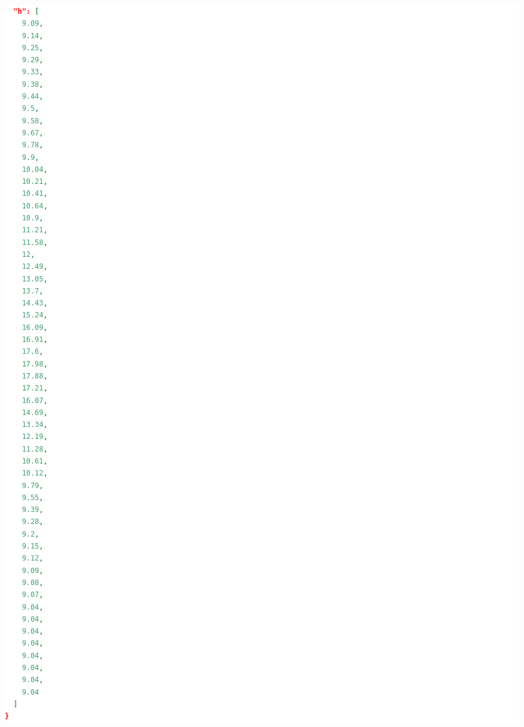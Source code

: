 ```json
  "h": [
    9.09,
    9.14,
    9.25,
    9.29,
    9.33,
    9.38,
    9.44,
    9.5,
    9.58,
    9.67,
    9.78,
    9.9,
    10.04,
    10.21,
    10.41,
    10.64,
    10.9,
    11.21,
    11.58,
    12,
    12.49,
    13.05,
    13.7,
    14.43,
    15.24,
    16.09,
    16.91,
    17.6,
    17.98,
    17.88,
    17.21,
    16.07,
    14.69,
    13.34,
    12.19,
    11.28,
    10.61,
    10.12,
    9.79,
    9.55,
    9.39,
    9.28,
    9.2,
    9.15,
    9.12,
    9.09,
    9.08,
    9.07,
    9.04,
    9.04,
    9.04,
    9.04,
    9.04,
    9.04,
    9.04,
    9.04
  ]
}
```
